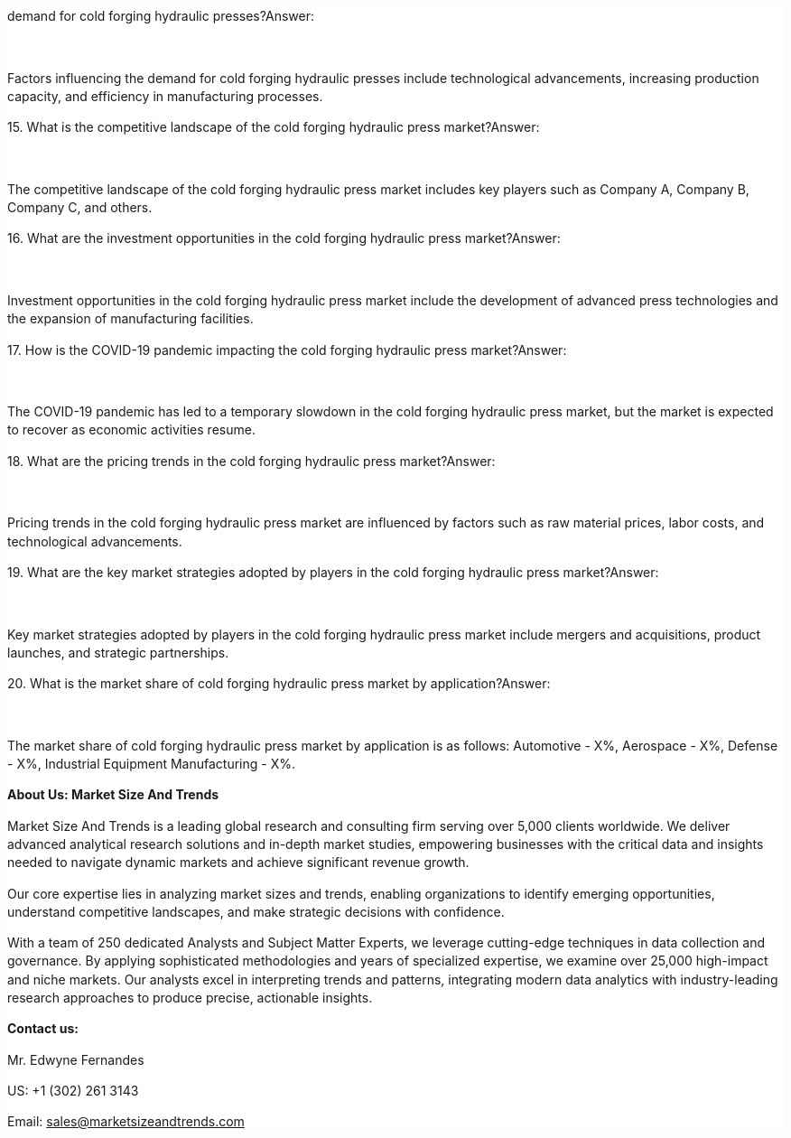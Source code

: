 demand for cold forging hydraulic presses?Answer: <p>&nbsp;</p><p>Factors influencing the demand for cold forging hydraulic presses include technological advancements, increasing production capacity, and efficiency in manufacturing processes.</p>15. What is the competitive landscape of the cold forging hydraulic press market?Answer: <p>&nbsp;</p><p>The competitive landscape of the cold forging hydraulic press market includes key players such as Company A, Company B, Company C, and others.</p>16. What are the investment opportunities in the cold forging hydraulic press market?Answer: <p>&nbsp;</p><p>Investment opportunities in the cold forging hydraulic press market include the development of advanced press technologies and the expansion of manufacturing facilities.</p>17. How is the COVID-19 pandemic impacting the cold forging hydraulic press market?Answer: <p>&nbsp;</p><p>The COVID-19 pandemic has led to a temporary slowdown in the cold forging hydraulic press market, but the market is expected to recover as economic activities resume.</p>18. What are the pricing trends in the cold forging hydraulic press market?Answer: <p>&nbsp;</p><p>Pricing trends in the cold forging hydraulic press market are influenced by factors such as raw material prices, labor costs, and technological advancements.</p>19. What are the key market strategies adopted by players in the cold forging hydraulic press market?Answer: <p>&nbsp;</p><p>Key market strategies adopted by players in the cold forging hydraulic press market include mergers and acquisitions, product launches, and strategic partnerships.</p>20. What is the market share of cold forging hydraulic press market by application?Answer: <p>&nbsp;</p><p>The market share of cold forging hydraulic press market by application is as follows: Automotive - X%, Aerospace - X%, Defense - X%, Industrial Equipment Manufacturing - X%.</p></p><p><strong>About Us:&nbsp;Market Size And Trends</strong></p><p>Market Size And Trends&nbsp;is a leading global research and consulting firm serving over 5,000 clients worldwide. We deliver advanced analytical research solutions and in-depth market studies, empowering businesses with the critical data and insights needed to navigate dynamic markets and achieve significant revenue growth.</p><p>Our core expertise lies in analyzing market sizes and trends, enabling organizations to identify emerging opportunities, understand competitive landscapes, and make strategic decisions with confidence.</p><p>With a team of 250 dedicated Analysts and Subject Matter Experts, we leverage cutting-edge techniques in data collection and governance. By applying sophisticated methodologies and years of specialized expertise, we examine over 25,000 high-impact and niche markets. Our analysts excel in interpreting trends and patterns, integrating modern data analytics with industry-leading research approaches to produce precise, actionable insights.</p><p><strong>Contact us:</strong></p><p>Mr. Edwyne Fernandes</p><p>US: +1 (302) 261 3143</p><p>Email: <a href="mailto:sales@marketsizeandtrends.com">sales@marketsizeandtrends.com</a>&nbsp;</p>
